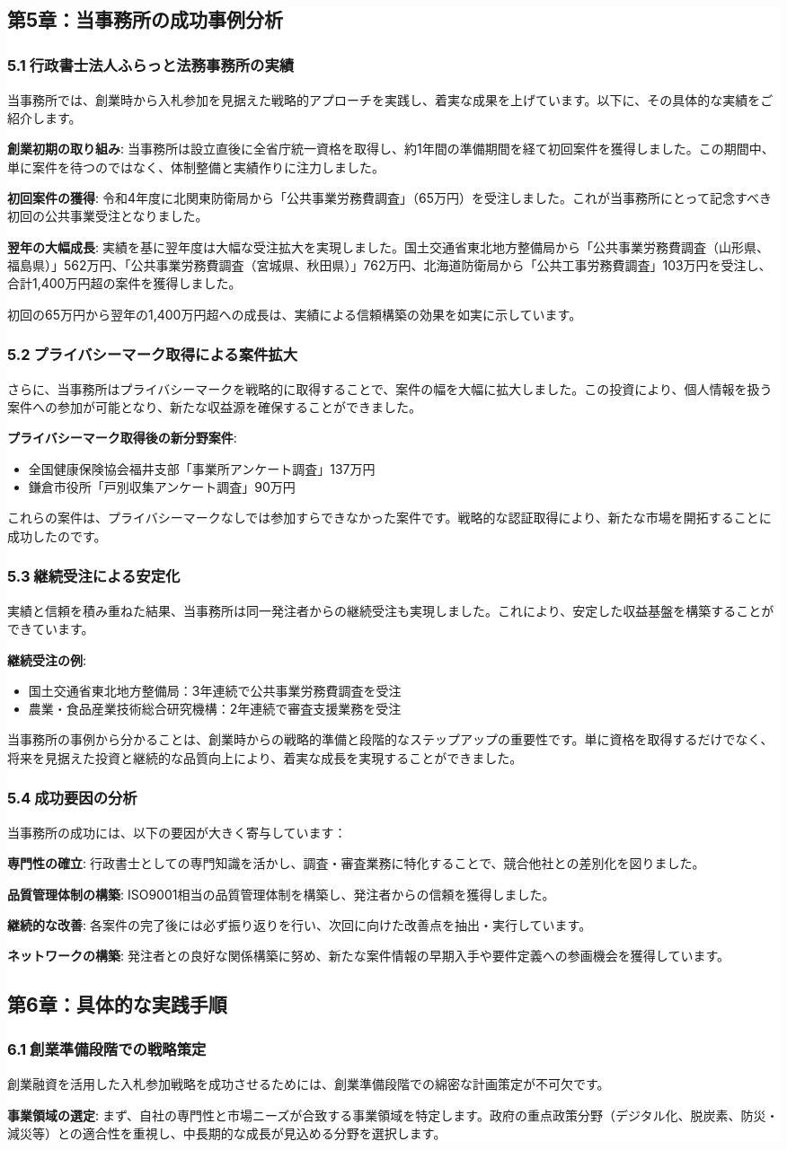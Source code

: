 ## 第5章：当事務所の成功事例分析

### 5.1 行政書士法人ふらっと法務事務所の実績

当事務所では、創業時から入札参加を見据えた戦略的アプローチを実践し、着実な成果を上げています。以下に、その具体的な実績をご紹介します。

**創業初期の取り組み**: 当事務所は設立直後に全省庁統一資格を取得し、約1年間の準備期間を経て初回案件を獲得しました。この期間中、単に案件を待つのではなく、体制整備と実績作りに注力しました。

**初回案件の獲得**: 令和4年度に北関東防衛局から「公共事業労務費調査」（65万円）を受注しました。これが当事務所にとって記念すべき初回の公共事業受注となりました。

**翌年の大幅成長**: 実績を基に翌年度は大幅な受注拡大を実現しました。国土交通省東北地方整備局から「公共事業労務費調査（山形県、福島県）」562万円、「公共事業労務費調査（宮城県、秋田県）」762万円、北海道防衛局から「公共工事労務費調査」103万円を受注し、合計1,400万円超の案件を獲得しました。

初回の65万円から翌年の1,400万円超への成長は、実績による信頼構築の効果を如実に示しています。

### 5.2 プライバシーマーク取得による案件拡大

さらに、当事務所はプライバシーマークを戦略的に取得することで、案件の幅を大幅に拡大しました。この投資により、個人情報を扱う案件への参加が可能となり、新たな収益源を確保することができました。

**プライバシーマーク取得後の新分野案件**:
- 全国健康保険協会福井支部「事業所アンケート調査」137万円
- 鎌倉市役所「戸別収集アンケート調査」90万円

これらの案件は、プライバシーマークなしでは参加すらできなかった案件です。戦略的な認証取得により、新たな市場を開拓することに成功したのです。

### 5.3 継続受注による安定化

実績と信頼を積み重ねた結果、当事務所は同一発注者からの継続受注も実現しました。これにより、安定した収益基盤を構築することができています。

**継続受注の例**:
- 国土交通省東北地方整備局：3年連続で公共事業労務費調査を受注
- 農業・食品産業技術総合研究機構：2年連続で審査支援業務を受注

当事務所の事例から分かることは、創業時からの戦略的準備と段階的なステップアップの重要性です。単に資格を取得するだけでなく、将来を見据えた投資と継続的な品質向上により、着実な成長を実現することができました。

### 5.4 成功要因の分析

当事務所の成功には、以下の要因が大きく寄与しています：

**専門性の確立**: 行政書士としての専門知識を活かし、調査・審査業務に特化することで、競合他社との差別化を図りました。

**品質管理体制の構築**: ISO9001相当の品質管理体制を構築し、発注者からの信頼を獲得しました。

**継続的な改善**: 各案件の完了後には必ず振り返りを行い、次回に向けた改善点を抽出・実行しています。

**ネットワークの構築**: 発注者との良好な関係構築に努め、新たな案件情報の早期入手や要件定義への参画機会を獲得しています。

## 第6章：具体的な実践手順

### 6.1 創業準備段階での戦略策定

創業融資を活用した入札参加戦略を成功させるためには、創業準備段階での綿密な計画策定が不可欠です。

**事業領域の選定**: まず、自社の専門性と市場ニーズが合致する事業領域を特定します。政府の重点政策分野（デジタル化、脱炭素、防災・減災等）との適合性を重視し、中長期的な成長が見込める分野を選択します。
